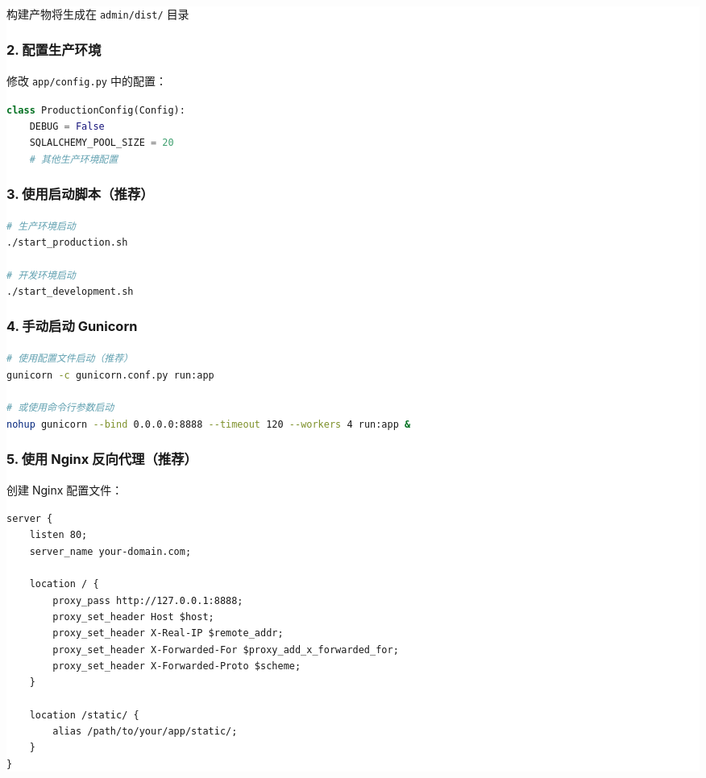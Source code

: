构建产物将生成在 `admin/dist/` 目录

### 2. 配置生产环境

修改 `app/config.py` 中的配置：
```python
class ProductionConfig(Config):
    DEBUG = False
    SQLALCHEMY_POOL_SIZE = 20
    # 其他生产环境配置
```

### 3. 使用启动脚本（推荐）

```bash
# 生产环境启动
./start_production.sh

# 开发环境启动
./start_development.sh
```

### 4. 手动启动 Gunicorn

```bash
# 使用配置文件启动（推荐）
gunicorn -c gunicorn.conf.py run:app

# 或使用命令行参数启动
nohup gunicorn --bind 0.0.0.0:8888 --timeout 120 --workers 4 run:app &
```

### 5. 使用 Nginx 反向代理（推荐）

创建 Nginx 配置文件：
```nginx
server {
    listen 80;
    server_name your-domain.com;

    location / {
        proxy_pass http://127.0.0.1:8888;
        proxy_set_header Host $host;
        proxy_set_header X-Real-IP $remote_addr;
        proxy_set_header X-Forwarded-For $proxy_add_x_forwarded_for;
        proxy_set_header X-Forwarded-Proto $scheme;
    }

    location /static/ {
        alias /path/to/your/app/static/;
    }
}
```
